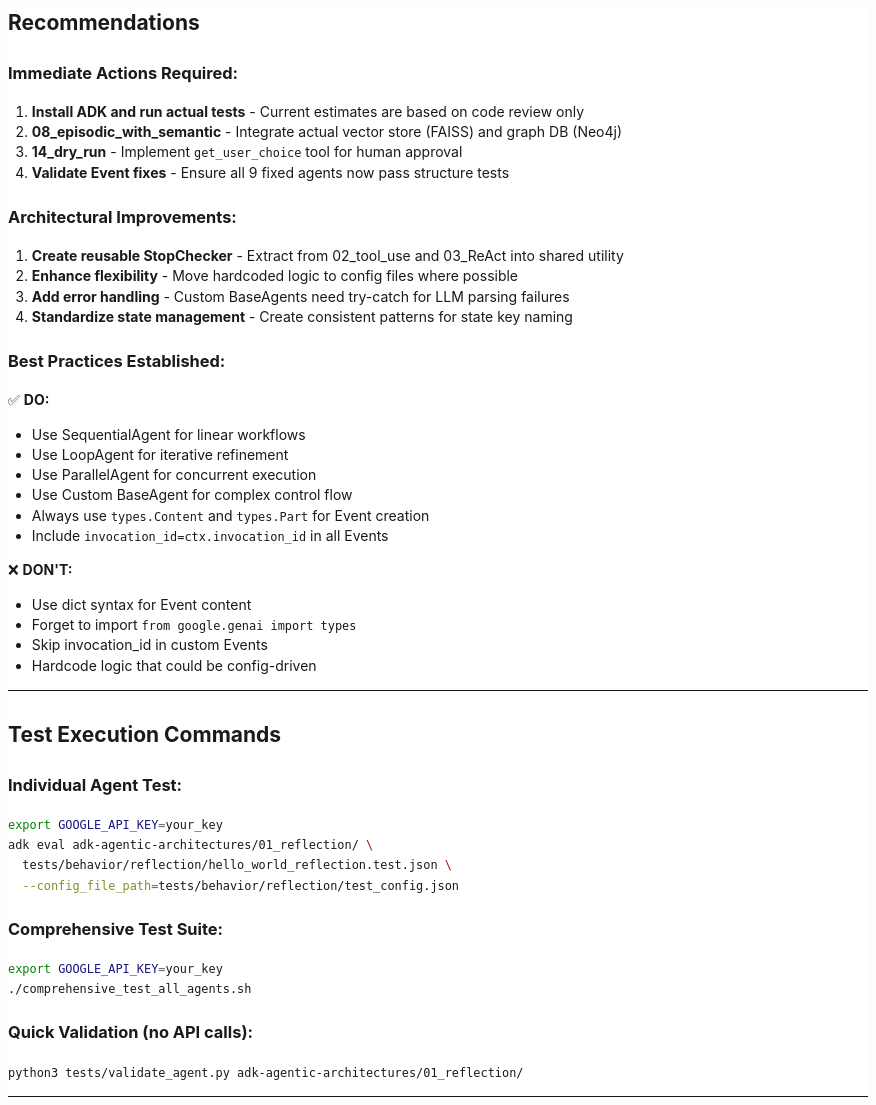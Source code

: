 
## Recommendations

### Immediate Actions Required:

1. **Install ADK and run actual tests** - Current estimates are based on code review only
2. **08_episodic_with_semantic** - Integrate actual vector store (FAISS) and graph DB (Neo4j)
3. **14_dry_run** - Implement `get_user_choice` tool for human approval
4. **Validate Event fixes** - Ensure all 9 fixed agents now pass structure tests

### Architectural Improvements:

1. **Create reusable StopChecker** - Extract from 02_tool_use and 03_ReAct into shared utility
2. **Enhance flexibility** - Move hardcoded logic to config files where possible
3. **Add error handling** - Custom BaseAgents need try-catch for LLM parsing failures
4. **Standardize state management** - Create consistent patterns for state key naming

### Best Practices Established:

✅ **DO:**
- Use SequentialAgent for linear workflows
- Use LoopAgent for iterative refinement
- Use ParallelAgent for concurrent execution
- Use Custom BaseAgent for complex control flow
- Always use `types.Content` and `types.Part` for Event creation
- Include `invocation_id=ctx.invocation_id` in all Events

❌ **DON'T:**
- Use dict syntax for Event content
- Forget to import `from google.genai import types`
- Skip invocation_id in custom Events
- Hardcode logic that could be config-driven

---

## Test Execution Commands

### Individual Agent Test:
```bash
export GOOGLE_API_KEY=your_key
adk eval adk-agentic-architectures/01_reflection/ \
  tests/behavior/reflection/hello_world_reflection.test.json \
  --config_file_path=tests/behavior/reflection/test_config.json
```

### Comprehensive Test Suite:
```bash
export GOOGLE_API_KEY=your_key
./comprehensive_test_all_agents.sh
```

### Quick Validation (no API calls):
```bash
python3 tests/validate_agent.py adk-agentic-architectures/01_reflection/
```

---